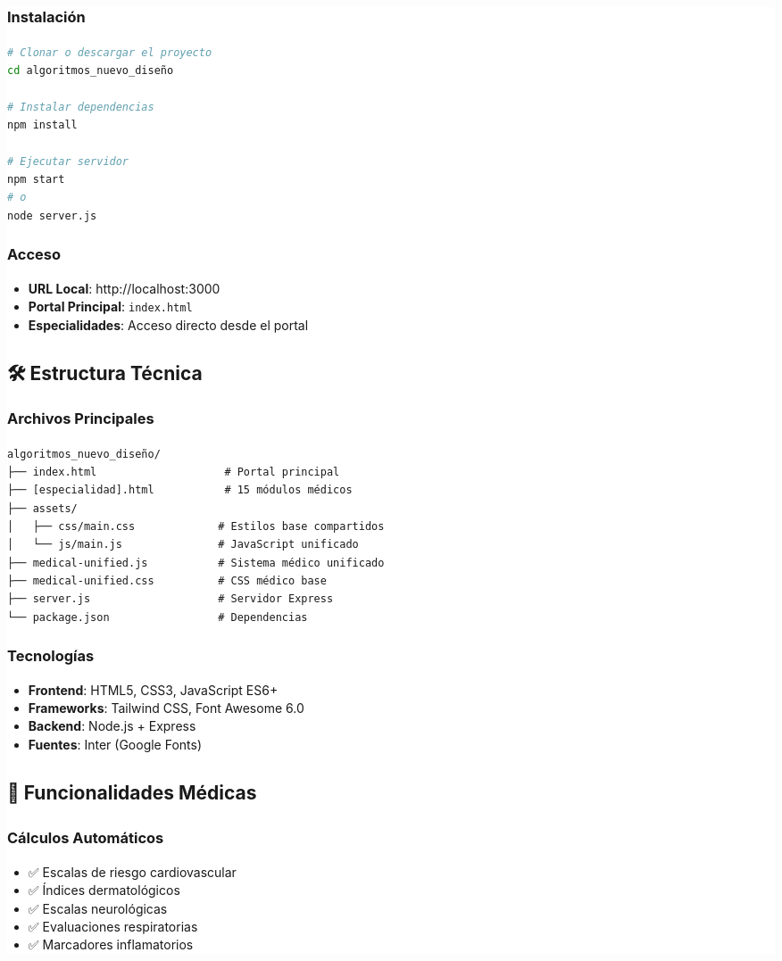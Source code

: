 ### Instalación
```bash
# Clonar o descargar el proyecto
cd algoritmos_nuevo_diseño

# Instalar dependencias
npm install

# Ejecutar servidor
npm start
# o
node server.js
```

### Acceso
- **URL Local**: http://localhost:3000
- **Portal Principal**: `index.html`
- **Especialidades**: Acceso directo desde el portal

## 🛠️ Estructura Técnica

### Archivos Principales
```
algoritmos_nuevo_diseño/
├── index.html                    # Portal principal
├── [especialidad].html           # 15 módulos médicos
├── assets/
│   ├── css/main.css             # Estilos base compartidos
│   └── js/main.js               # JavaScript unificado
├── medical-unified.js           # Sistema médico unificado
├── medical-unified.css          # CSS médico base
├── server.js                    # Servidor Express
└── package.json                 # Dependencias
```

### Tecnologías
- **Frontend**: HTML5, CSS3, JavaScript ES6+
- **Frameworks**: Tailwind CSS, Font Awesome 6.0
- **Backend**: Node.js + Express
- **Fuentes**: Inter (Google Fonts)

## 🎨 Funcionalidades Médicas

### Cálculos Automáticos
- ✅ Escalas de riesgo cardiovascular
- ✅ Índices dermatológicos
- ✅ Escalas neurológicas
- ✅ Evaluaciones respiratorias
- ✅ Marcadores inflamatorios
